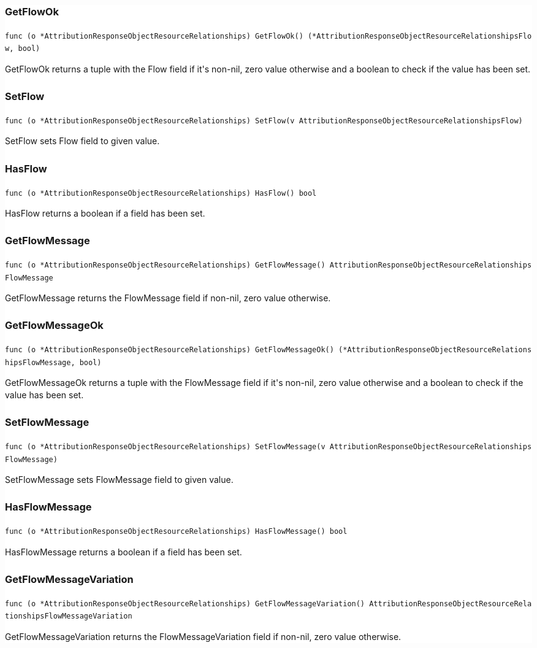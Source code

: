 ### GetFlowOk

`func (o *AttributionResponseObjectResourceRelationships) GetFlowOk() (*AttributionResponseObjectResourceRelationshipsFlow, bool)`

GetFlowOk returns a tuple with the Flow field if it's non-nil, zero value otherwise
and a boolean to check if the value has been set.

### SetFlow

`func (o *AttributionResponseObjectResourceRelationships) SetFlow(v AttributionResponseObjectResourceRelationshipsFlow)`

SetFlow sets Flow field to given value.

### HasFlow

`func (o *AttributionResponseObjectResourceRelationships) HasFlow() bool`

HasFlow returns a boolean if a field has been set.

### GetFlowMessage

`func (o *AttributionResponseObjectResourceRelationships) GetFlowMessage() AttributionResponseObjectResourceRelationshipsFlowMessage`

GetFlowMessage returns the FlowMessage field if non-nil, zero value otherwise.

### GetFlowMessageOk

`func (o *AttributionResponseObjectResourceRelationships) GetFlowMessageOk() (*AttributionResponseObjectResourceRelationshipsFlowMessage, bool)`

GetFlowMessageOk returns a tuple with the FlowMessage field if it's non-nil, zero value otherwise
and a boolean to check if the value has been set.

### SetFlowMessage

`func (o *AttributionResponseObjectResourceRelationships) SetFlowMessage(v AttributionResponseObjectResourceRelationshipsFlowMessage)`

SetFlowMessage sets FlowMessage field to given value.

### HasFlowMessage

`func (o *AttributionResponseObjectResourceRelationships) HasFlowMessage() bool`

HasFlowMessage returns a boolean if a field has been set.

### GetFlowMessageVariation

`func (o *AttributionResponseObjectResourceRelationships) GetFlowMessageVariation() AttributionResponseObjectResourceRelationshipsFlowMessageVariation`

GetFlowMessageVariation returns the FlowMessageVariation field if non-nil, zero value otherwise.
